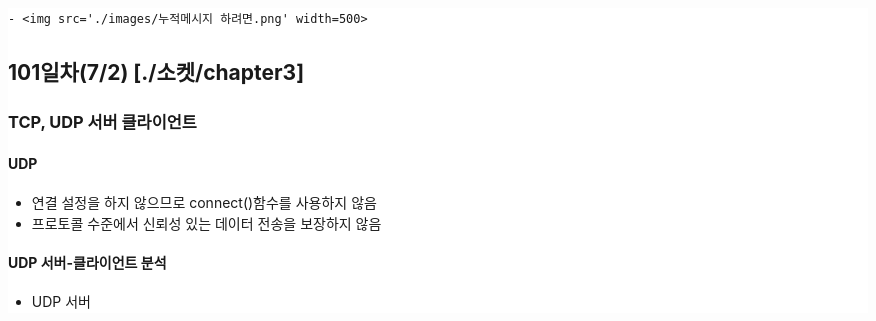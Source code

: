     - <img src='./images/누적메시지 하려면.png' width=500>

## 101일차(7/2)   [./소켓/chapter3] 
### TCP, UDP 서버 클라이언트
#### UDP  
- 연결 설정을 하지 않으므로 connect()함수를 사용하지 않음
- 프로토콜 수준에서 신뢰성 있는 데이터 전송을 보장하지 않음

####  UDP 서버-클라이언트 분석
- UDP 서버
